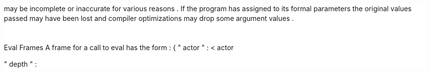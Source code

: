 may
be
incomplete
or
inaccurate
for
various
reasons
.
If
the
program
has
assigned
to
its
formal
parameters
the
original
values
passed
may
have
been
lost
and
compiler
optimizations
may
drop
some
argument
values
.
#
#
#
#
Eval
Frames
A
frame
for
a
call
to
eval
has
the
form
:
{
"
actor
"
:
<
actor
>
"
depth
"
: